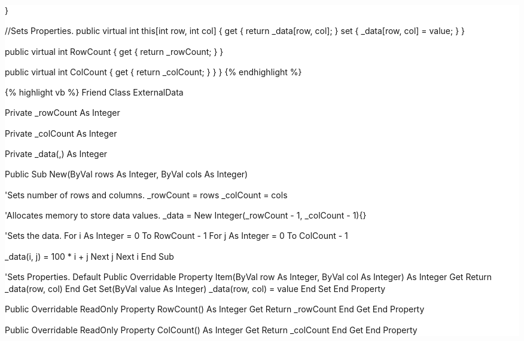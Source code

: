 
}

//Sets Properties.
public virtual int this[int row, int col]
{
get { return _data[row, col]; }
set { _data[row, col] = value; }
}

public virtual int RowCount
{
get { return _rowCount; }
}

public virtual int ColCount
{
get { return _colCount; }
}
}
{% endhighlight %}

{% highlight vb %}
Friend Class ExternalData

Private _rowCount As Integer

Private _colCount As Integer

Private _data(,) As Integer

Public Sub New(ByVal rows As Integer, ByVal cols As Integer)

'Sets number of rows and columns.
_rowCount = rows
_colCount = cols

'Allocates memory to store data values.
_data = New Integer(_rowCount - 1, _colCount - 1){}

'Sets the data. 
For i As Integer = 0 To RowCount - 1
For j As Integer = 0 To ColCount - 1

_data(i, j) = 100 * i + j
Next j
Next i
End Sub

'Sets Properties.
Default Public Overridable Property Item(ByVal row As Integer, ByVal col As Integer) As Integer
Get
Return _data(row, col)
End Get
Set(ByVal value As Integer)
_data(row, col) = value
End Set
End Property

Public Overridable ReadOnly Property RowCount() As Integer
Get
Return _rowCount
End Get
End Property

Public Overridable ReadOnly Property ColCount() As Integer
Get
Return _colCount
End Get
End Property

